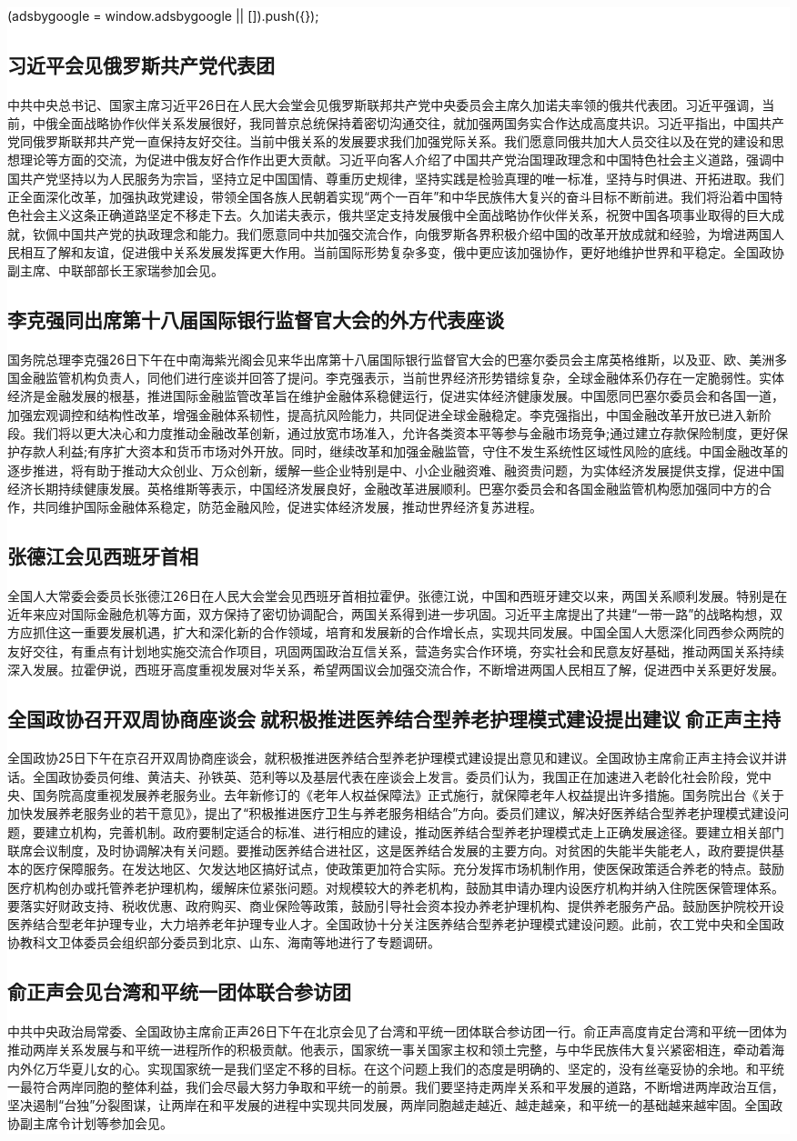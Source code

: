 
 (adsbygoogle = window.adsbygoogle || []).push({});

 
## 习近平会见俄罗斯共产党代表团


中共中央总书记、国家主席习近平26日在人民大会堂会见俄罗斯联邦共产党中央委员会主席久加诺夫率领的俄共代表团。习近平强调，当前，中俄全面战略协作伙伴关系发展很好，我同普京总统保持着密切沟通交往，就加强两国务实合作达成高度共识。习近平指出，中国共产党同俄罗斯联邦共产党一直保持友好交往。当前中俄关系的发展要求我们加强党际关系。我们愿意同俄共加大人员交往以及在党的建设和思想理论等方面的交流，为促进中俄友好合作作出更大贡献。习近平向客人介绍了中国共产党治国理政理念和中国特色社会主义道路，强调中国共产党坚持以为人民服务为宗旨，坚持立足中国国情、尊重历史规律，坚持实践是检验真理的唯一标准，坚持与时俱进、开拓进取。我们正全面深化改革，加强执政党建设，带领全国各族人民朝着实现“两个一百年”和中华民族伟大复兴的奋斗目标不断前进。我们将沿着中国特色社会主义这条正确道路坚定不移走下去。久加诺夫表示，俄共坚定支持发展俄中全面战略协作伙伴关系，祝贺中国各项事业取得的巨大成就，钦佩中国共产党的执政理念和能力。我们愿意同中共加强交流合作，向俄罗斯各界积极介绍中国的改革开放成就和经验，为增进两国人民相互了解和友谊，促进俄中关系发展发挥更大作用。当前国际形势复杂多变，俄中更应该加强协作，更好地维护世界和平稳定。全国政协副主席、中联部部长王家瑞参加会见。


## 李克强同出席第十八届国际银行监督官大会的外方代表座谈


国务院总理李克强26日下午在中南海紫光阁会见来华出席第十八届国际银行监督官大会的巴塞尔委员会主席英格维斯，以及亚、欧、美洲多国金融监管机构负责人，同他们进行座谈并回答了提问。李克强表示，当前世界经济形势错综复杂，全球金融体系仍存在一定脆弱性。实体经济是金融发展的根基，推进国际金融监管改革旨在维护金融体系稳健运行，促进实体经济健康发展。中国愿同巴塞尔委员会和各国一道，加强宏观调控和结构性改革，增强金融体系韧性，提高抗风险能力，共同促进全球金融稳定。李克强指出，中国金融改革开放已进入新阶段。我们将以更大决心和力度推动金融改革创新，通过放宽市场准入，允许各类资本平等参与金融市场竞争;通过建立存款保险制度，更好保护存款人利益;有序扩大资本和货币市场对外开放。同时，继续改革和加强金融监管，守住不发生系统性区域性风险的底线。中国金融改革的逐步推进，将有助于推动大众创业、万众创新，缓解一些企业特别是中、小企业融资难、融资贵问题，为实体经济发展提供支撑，促进中国经济长期持续健康发展。英格维斯等表示，中国经济发展良好，金融改革进展顺利。巴塞尔委员会和各国金融监管机构愿加强同中方的合作，共同维护国际金融体系稳定，防范金融风险，促进实体经济发展，推动世界经济复苏进程。


## 张德江会见西班牙首相


全国人大常委会委员长张德江26日在人民大会堂会见西班牙首相拉霍伊。张德江说，中国和西班牙建交以来，两国关系顺利发展。特别是在近年来应对国际金融危机等方面，双方保持了密切协调配合，两国关系得到进一步巩固。习近平主席提出了共建“一带一路”的战略构想，双方应抓住这一重要发展机遇，扩大和深化新的合作领域，培育和发展新的合作增长点，实现共同发展。中国全国人大愿深化同西参众两院的友好交往，有重点有计划地实施交流合作项目，巩固两国政治互信关系，营造务实合作环境，夯实社会和民意友好基础，推动两国关系持续深入发展。拉霍伊说，西班牙高度重视发展对华关系，希望两国议会加强交流合作，不断增进两国人民相互了解，促进西中关系更好发展。


## 全国政协召开双周协商座谈会 就积极推进医养结合型养老护理模式建设提出建议 俞正声主持


全国政协25日下午在京召开双周协商座谈会，就积极推进医养结合型养老护理模式建设提出意见和建议。全国政协主席俞正声主持会议并讲话。全国政协委员何维、黄洁夫、孙铁英、范利等以及基层代表在座谈会上发言。委员们认为，我国正在加速进入老龄化社会阶段，党中央、国务院高度重视发展养老服务业。去年新修订的《老年人权益保障法》正式施行，就保障老年人权益提出许多措施。国务院出台《关于加快发展养老服务业的若干意见》，提出了“积极推进医疗卫生与养老服务相结合”方向。委员们建议，解决好医养结合型养老护理模式建设问题，要建立机构，完善机制。政府要制定适合的标准、进行相应的建设，推动医养结合型养老护理模式走上正确发展途径。要建立相关部门联席会议制度，及时协调解决有关问题。要推动医养结合进社区，这是医养结合发展的主要方向。对贫困的失能半失能老人，政府要提供基本的医疗保障服务。在发达地区、欠发达地区搞好试点，使政策更加符合实际。充分发挥市场机制作用，使医保政策适合养老的特点。鼓励医疗机构创办或托管养老护理机构，缓解床位紧张问题。对规模较大的养老机构，鼓励其申请办理内设医疗机构并纳入住院医保管理体系。要落实好财政支持、税收优惠、政府购买、商业保险等政策，鼓励引导社会资本投办养老护理机构、提供养老服务产品。鼓励医护院校开设医养结合型老年护理专业，大力培养老年护理专业人才。全国政协十分关注医养结合型养老护理模式建设问题。此前，农工党中央和全国政协教科文卫体委员会组织部分委员到北京、山东、海南等地进行了专题调研。


## 俞正声会见台湾和平统一团体联合参访团


中共中央政治局常委、全国政协主席俞正声26日下午在北京会见了台湾和平统一团体联合参访团一行。俞正声高度肯定台湾和平统一团体为推动两岸关系发展与和平统一进程所作的积极贡献。他表示，国家统一事关国家主权和领土完整，与中华民族伟大复兴紧密相连，牵动着海内外亿万华夏儿女的心。实现国家统一是我们坚定不移的目标。在这个问题上我们的态度是明确的、坚定的，没有丝毫妥协的余地。和平统一最符合两岸同胞的整体利益，我们会尽最大努力争取和平统一的前景。我们要坚持走两岸关系和平发展的道路，不断增进两岸政治互信，坚决遏制“台独”分裂图谋，让两岸在和平发展的进程中实现共同发展，两岸同胞越走越近、越走越亲，和平统一的基础越来越牢固。全国政协副主席令计划等参加会见。
